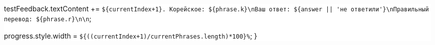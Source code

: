   testFeedback.textContent += `${currentIndex+1}. Корейское: ${phrase.k}\nВаш ответ: ${answer || 'не ответили'}\nПравильный перевод: ${phrase.r}\n\n`;

  progress.style.width = `${((currentIndex+1)/currentPhrases.length)*100}%`;
}
</script>

</body>
</html>
